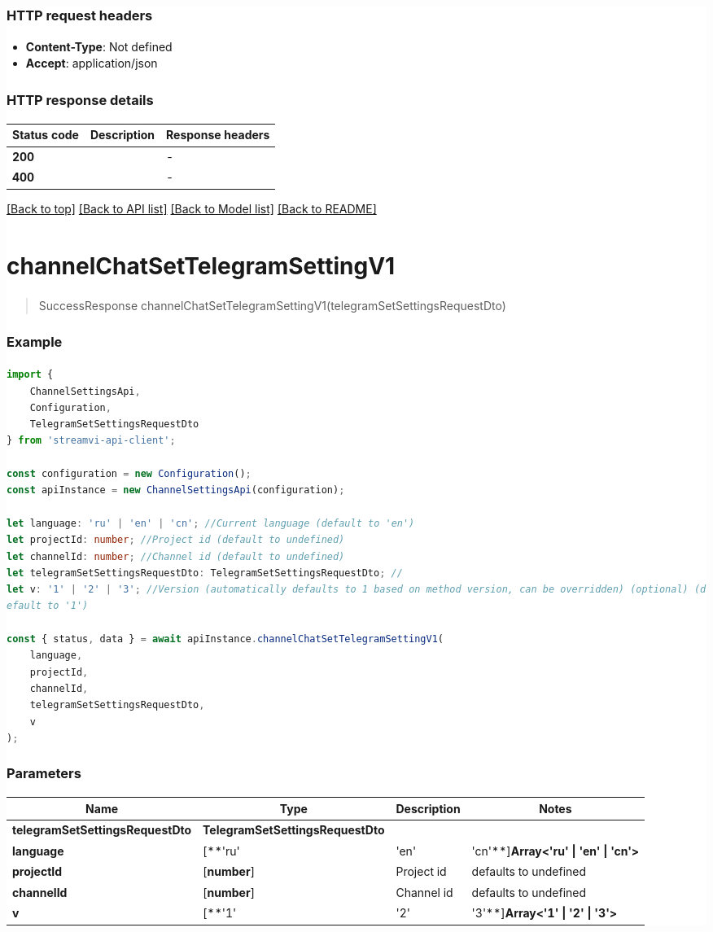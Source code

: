### HTTP request headers

 - **Content-Type**: Not defined
 - **Accept**: application/json


### HTTP response details
| Status code | Description | Response headers |
|-------------|-------------|------------------|
|**200** |  |  -  |
|**400** |  |  -  |

[[Back to top]](#) [[Back to API list]](../README.md#documentation-for-api-endpoints) [[Back to Model list]](../README.md#documentation-for-models) [[Back to README]](../README.md)

# **channelChatSetTelegramSettingV1**
> SuccessResponse channelChatSetTelegramSettingV1(telegramSetSettingsRequestDto)


### Example

```typescript
import {
    ChannelSettingsApi,
    Configuration,
    TelegramSetSettingsRequestDto
} from 'streamvi-api-client';

const configuration = new Configuration();
const apiInstance = new ChannelSettingsApi(configuration);

let language: 'ru' | 'en' | 'cn'; //Current language (default to 'en')
let projectId: number; //Project id (default to undefined)
let channelId: number; //Channel id (default to undefined)
let telegramSetSettingsRequestDto: TelegramSetSettingsRequestDto; //
let v: '1' | '2' | '3'; //Version (automatically defaults to 1 based on method version, can be overridden) (optional) (default to '1')

const { status, data } = await apiInstance.channelChatSetTelegramSettingV1(
    language,
    projectId,
    channelId,
    telegramSetSettingsRequestDto,
    v
);
```

### Parameters

|Name | Type | Description  | Notes|
|------------- | ------------- | ------------- | -------------|
| **telegramSetSettingsRequestDto** | **TelegramSetSettingsRequestDto**|  | |
| **language** | [**&#39;ru&#39; | &#39;en&#39; | &#39;cn&#39;**]**Array<&#39;ru&#39; &#124; &#39;en&#39; &#124; &#39;cn&#39;>** | Current language | defaults to 'en'|
| **projectId** | [**number**] | Project id | defaults to undefined|
| **channelId** | [**number**] | Channel id | defaults to undefined|
| **v** | [**&#39;1&#39; | &#39;2&#39; | &#39;3&#39;**]**Array<&#39;1&#39; &#124; &#39;2&#39; &#124; &#39;3&#39;>** | Version (automatically defaults to 1 based on method version, can be overridden) | (optional) defaults to '1'|
